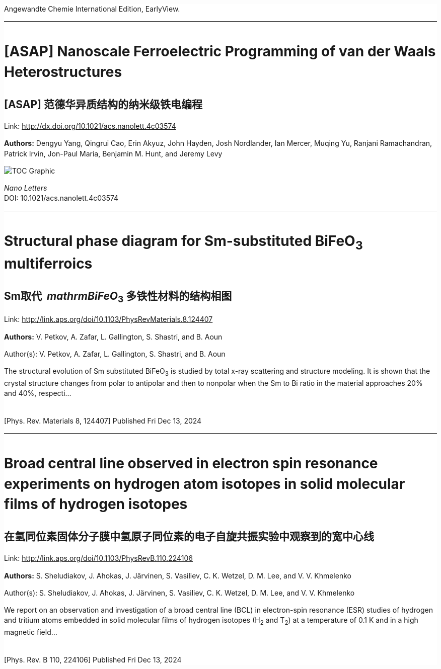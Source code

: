 Angewandte Chemie International Edition, EarlyView.


---
# [ASAP] Nanoscale Ferroelectric Programming of van der Waals Heterostructures

## [ASAP] 范德华异质结构的纳米级铁电编程

Link: http://dx.doi.org/10.1021/acs.nanolett.4c03574

**Authors:** Dengyu Yang, Qingrui Cao, Erin Akyuz, John Hayden, Josh Nordlander, Ian Mercer, Muqing Yu, Ranjani Ramachandran, Patrick Irvin, Jon-Paul Maria, Benjamin M. Hunt, and Jeremy Levy

<p><img alt="TOC Graphic" src="https://pubs.acs.org/cms/10.1021/acs.nanolett.4c03574/asset/images/medium/nl4c03574_0005.gif" /></p><div><cite>Nano Letters</cite></div><div>DOI: 10.1021/acs.nanolett.4c03574</div>


---
# Structural phase diagram for Sm-substituted ${\mathrm{BiFeO}}_{3}$ multiferroics

## Sm取代 ${\ mathrm{BiFeO }}_{ 3}$ 多铁性材料的结构相图

Link: http://link.aps.org/doi/10.1103/PhysRevMaterials.8.124407

**Authors:** V. Petkov, A. Zafar, L. Gallington, S. Shastri, and B. Aoun

Author(s): V. Petkov, A. Zafar, L. Gallington, S. Shastri, and B. Aoun<br /><p>The structural evolution of Sm substituted $\mathrm{BiFe}{\mathrm{O}}_{3}$ is studied by total x-ray scattering and structure modeling. It is shown that the crystal structure changes from polar to antipolar and then to nonpolar when the Sm to Bi ratio in the material approaches 20% and 40%, respecti…</p><br />[Phys. Rev. Materials 8, 124407] Published Fri Dec 13, 2024


---
# Broad central line observed in electron spin resonance experiments on hydrogen atom isotopes in solid molecular films of hydrogen isotopes

## 在氢同位素固体分子膜中氢原子同位素的电子自旋共振实验中观察到的宽中心线

Link: http://link.aps.org/doi/10.1103/PhysRevB.110.224106

**Authors:** S. Sheludiakov, J. Ahokas, J. Järvinen, S. Vasiliev, C. K. Wetzel, D. M. Lee, and V. V. Khmelenko

Author(s): S. Sheludiakov, J. Ahokas, J. Järvinen, S. Vasiliev, C. K. Wetzel, D. M. Lee, and V. V. Khmelenko<br /><p>We report on an observation and investigation of a broad central line (BCL) in electron-spin resonance (ESR) studies of hydrogen and tritium atoms embedded in solid molecular films of hydrogen isotopes (${\mathrm{H}}_{2}$ and ${\mathrm{T}}_{2}$) at a temperature of 0.1 K and in a high magnetic field…</p><br />[Phys. Rev. B 110, 224106] Published Fri Dec 13, 2024
